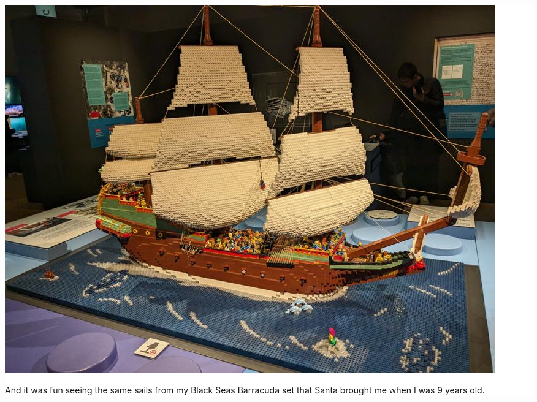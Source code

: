 ![Alt text](/images/travel8/PXL_20240428_102433102.jpg)

And it was fun seeing the same sails from my Black Seas Barracuda set that Santa brought me when I was 9 years old.
